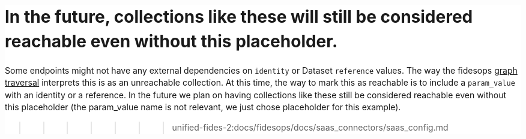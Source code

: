 
In the future, collections like these will still be considered reachable even without this placeholder.
=======
Some endpoints might not have any external dependencies on `identity` or Dataset `reference` values. The way the fidesops [graph traversal](../guides/query_execution.md) interprets this is as an unreachable collection. At this time, the way to mark this as reachable is to include a `param_value` with an identity or a reference. In the future we plan on having collections like these still be considered reachable even without this placeholder (the param_value name is not relevant, we just chose placeholder for this example).
>>>>>>> unified-fides-2:docs/fidesops/docs/saas_connectors/saas_config.md
